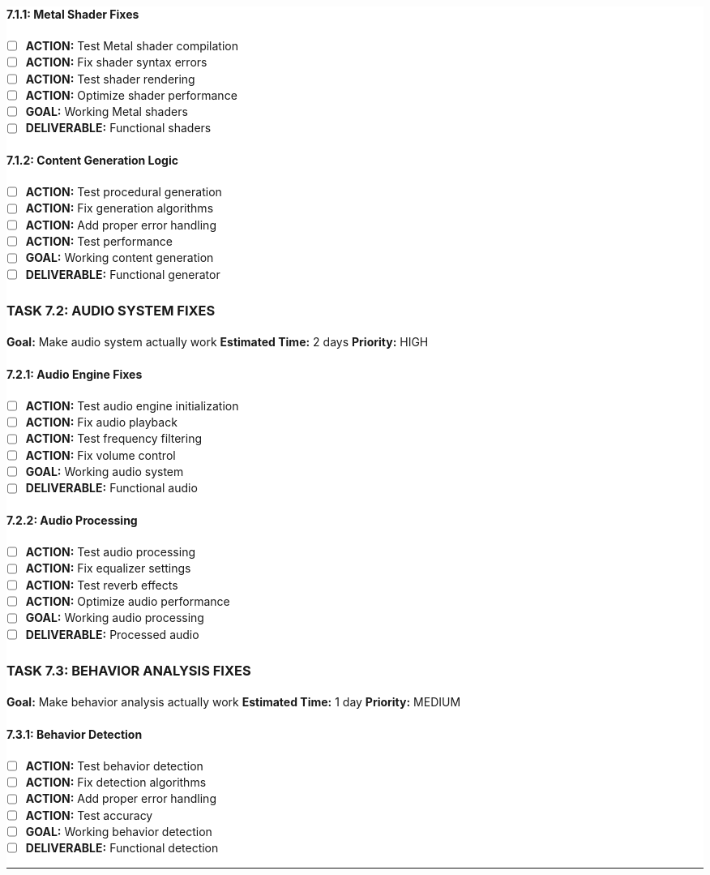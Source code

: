 #### **7.1.1: Metal Shader Fixes**
- [ ] **ACTION:** Test Metal shader compilation
- [ ] **ACTION:** Fix shader syntax errors
- [ ] **ACTION:** Test shader rendering
- [ ] **ACTION:** Optimize shader performance
- [ ] **GOAL:** Working Metal shaders
- [ ] **DELIVERABLE:** Functional shaders

#### **7.1.2: Content Generation Logic**
- [ ] **ACTION:** Test procedural generation
- [ ] **ACTION:** Fix generation algorithms
- [ ] **ACTION:** Add proper error handling
- [ ] **ACTION:** Test performance
- [ ] **GOAL:** Working content generation
- [ ] **DELIVERABLE:** Functional generator

### **TASK 7.2: AUDIO SYSTEM FIXES**
**Goal:** Make audio system actually work
**Estimated Time:** 2 days
**Priority:** HIGH

#### **7.2.1: Audio Engine Fixes**
- [ ] **ACTION:** Test audio engine initialization
- [ ] **ACTION:** Fix audio playback
- [ ] **ACTION:** Test frequency filtering
- [ ] **ACTION:** Fix volume control
- [ ] **GOAL:** Working audio system
- [ ] **DELIVERABLE:** Functional audio

#### **7.2.2: Audio Processing**
- [ ] **ACTION:** Test audio processing
- [ ] **ACTION:** Fix equalizer settings
- [ ] **ACTION:** Test reverb effects
- [ ] **ACTION:** Optimize audio performance
- [ ] **GOAL:** Working audio processing
- [ ] **DELIVERABLE:** Processed audio

### **TASK 7.3: BEHAVIOR ANALYSIS FIXES**
**Goal:** Make behavior analysis actually work
**Estimated Time:** 1 day
**Priority:** MEDIUM

#### **7.3.1: Behavior Detection**
- [ ] **ACTION:** Test behavior detection
- [ ] **ACTION:** Fix detection algorithms
- [ ] **ACTION:** Add proper error handling
- [ ] **ACTION:** Test accuracy
- [ ] **GOAL:** Working behavior detection
- [ ] **DELIVERABLE:** Functional detection

---
